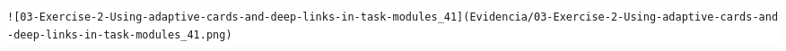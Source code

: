     ![03-Exercise-2-Using-adaptive-cards-and-deep-links-in-task-modules_41](Evidencia/03-Exercise-2-Using-adaptive-cards-and-deep-links-in-task-modules_41.png)
